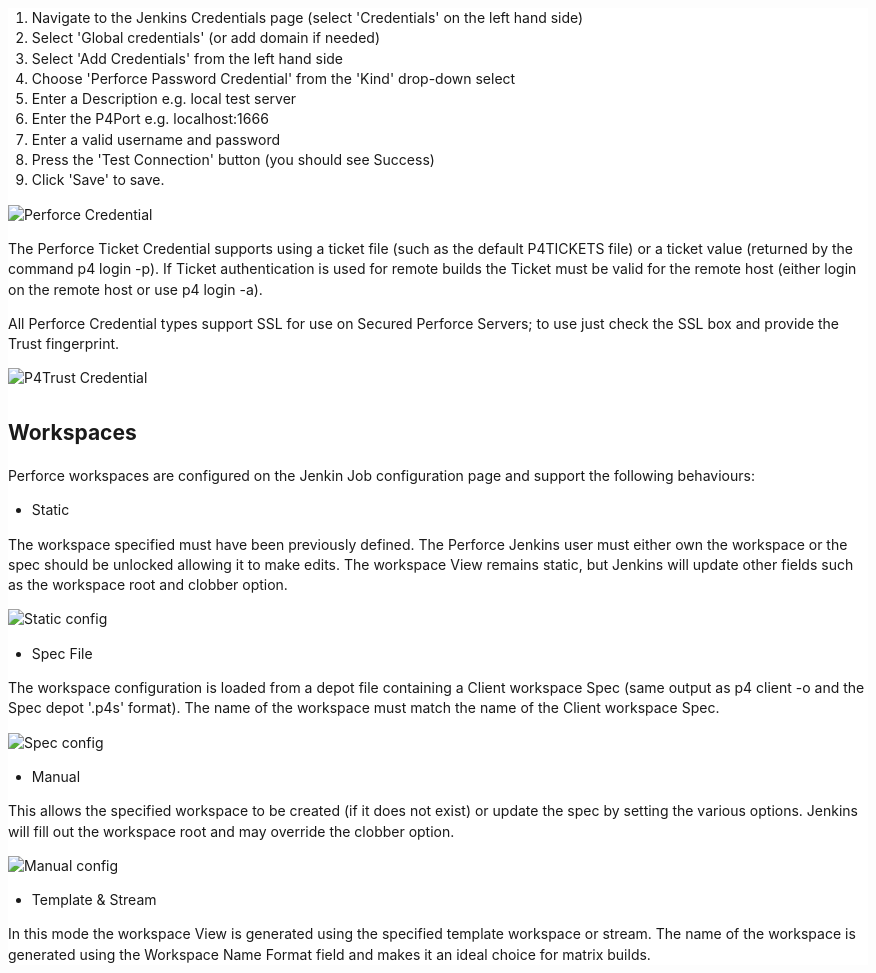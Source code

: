 1. Navigate to the Jenkins Credentials page (select 'Credentials' on the left hand side)
2. Select 'Global credentials' (or add domain if needed)
3. Select 'Add Credentials' from the left hand side
4. Choose 'Perforce Password Credential' from the 'Kind' drop-down select
5. Enter a Description e.g. local test server
6. Enter the P4Port e.g. localhost:1666
7. Enter a valid username and password
8. Press the 'Test Connection' button (you should see Success)
9. Click 'Save' to save.
 
![Perforce Credential](docs/images/2.png)

The Perforce Ticket Credential supports using a ticket file (such as the default P4TICKETS file) or a ticket value (returned by the command p4 login -p).  If Ticket authentication is used for remote builds the Ticket must be valid for the remote host (either login on the remote host or use p4 login -a). 

All Perforce Credential types support SSL for use on Secured Perforce Servers; to use just check the SSL box and provide the Trust fingerprint.

![P4Trust Credential](docs/images/3.png)

## Workspaces

Perforce workspaces are configured on the Jenkin Job configuration page and support the following behaviours:

* Static

The workspace specified must have been previously defined.  The Perforce Jenkins user must either own the workspace or the spec should be unlocked allowing it to make edits.  The workspace View remains static, but Jenkins will update other fields such as the workspace root and clobber option. 

![Static config](docs/images/4.png)

* Spec File

The workspace configuration is loaded from a depot file containing a Client workspace Spec (same output as p4 client -o and the Spec depot '.p4s' format).  The name of the workspace must match the name of the Client workspace Spec.

![Spec config](docs/images/spec.png)

* Manual

This allows the specified workspace to be created (if it does not exist) or update the spec by setting the various options.  Jenkins will fill out the workspace root and may override the clobber option.

![Manual config](docs/images/5.png)

* Template & Stream

In this mode the workspace View is generated using the specified template workspace or stream.  The name of the workspace is generated using the Workspace Name Format field and makes it an ideal choice for matrix builds.
